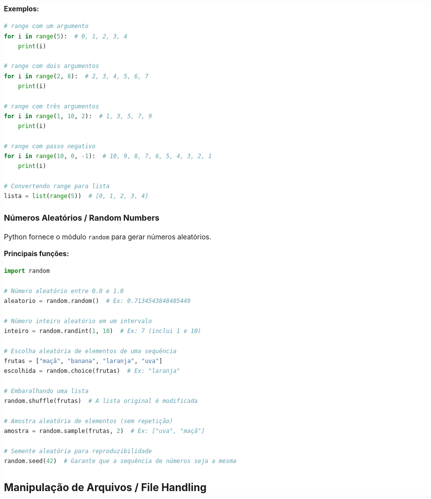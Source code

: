 **Exemplos:**
```python
# range com um argumento
for i in range(5):  # 0, 1, 2, 3, 4
    print(i)

# range com dois argumentos
for i in range(2, 8):  # 2, 3, 4, 5, 6, 7
    print(i)

# range com três argumentos
for i in range(1, 10, 2):  # 1, 3, 5, 7, 9
    print(i)

# range com passo negativo
for i in range(10, 0, -1):  # 10, 9, 8, 7, 6, 5, 4, 3, 2, 1
    print(i)

# Convertendo range para lista
lista = list(range(5))  # [0, 1, 2, 3, 4]
```

### Números Aleatórios / Random Numbers

Python fornece o módulo `random` para gerar números aleatórios.

**Principais funções:**
```python
import random

# Número aleatório entre 0.0 e 1.0
aleatorio = random.random()  # Ex: 0.7134543848485449

# Número inteiro aleatório em um intervalo
inteiro = random.randint(1, 10)  # Ex: 7 (inclui 1 e 10)

# Escolha aleatória de elementos de uma sequência
frutas = ["maçã", "banana", "laranja", "uva"]
escolhida = random.choice(frutas)  # Ex: "laranja"

# Embaralhando uma lista
random.shuffle(frutas)  # A lista original é modificada

# Amostra aleatória de elementos (sem repetição)
amostra = random.sample(frutas, 2)  # Ex: ["uva", "maçã"]

# Semente aleatória para reproduzibilidade
random.seed(42)  # Garante que a sequência de números seja a mesma
```

## Manipulação de Arquivos / File Handling
